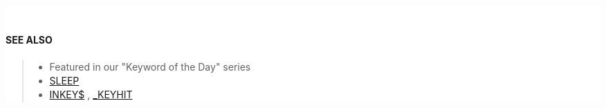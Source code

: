 <br>


</blockquote>

#### SEE ALSO

<blockquote>


* Featured in our "Keyword of the Day" series
* [SLEEP](SLEEP.md)
* [INKEY&dollar;](INKEY&dollar;.md) , [_KEYHIT](KEYHIT.md)
</blockquote>
